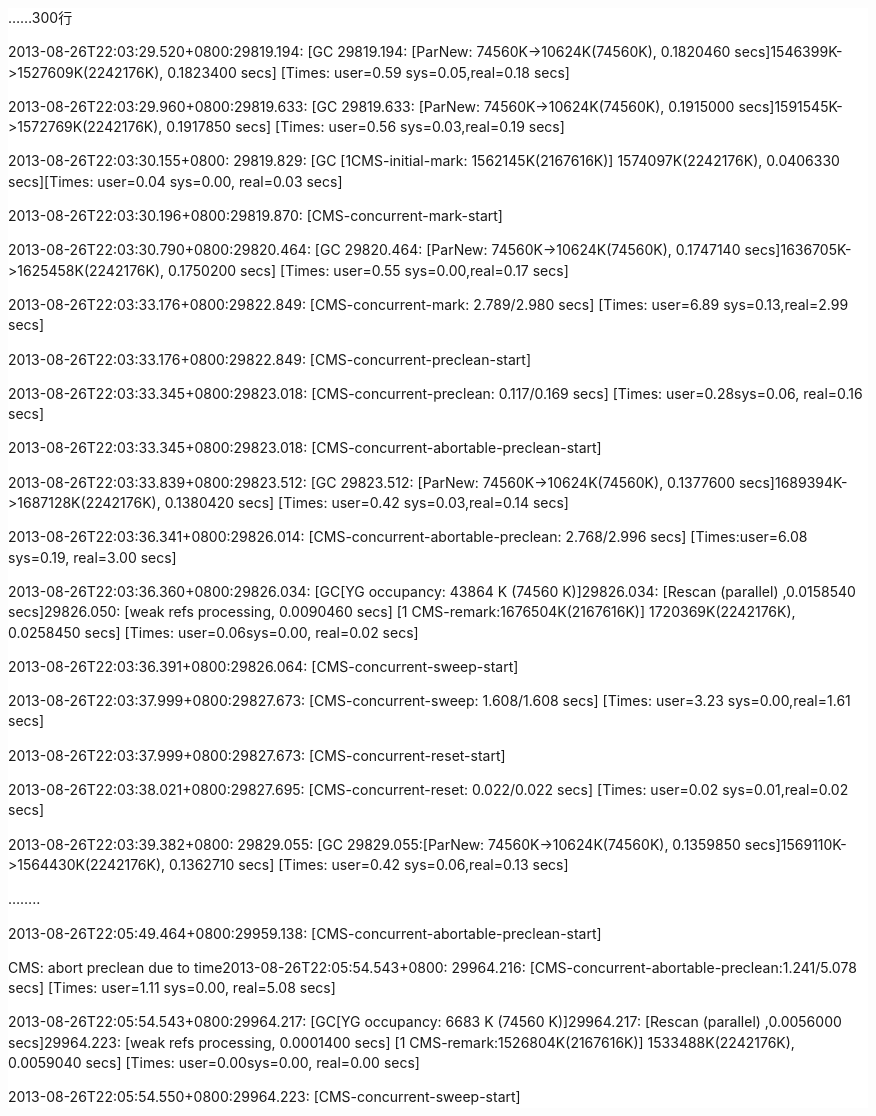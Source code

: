 ……300行

2013-08-26T22:03:29.520+0800:29819.194: [GC 29819.194: [ParNew: 74560K->10624K(74560K), 0.1820460 secs]1546399K->1527609K(2242176K), 0.1823400 secs] [Times: user=0.59 sys=0.05,real=0.18 secs]

2013-08-26T22:03:29.960+0800:29819.633: [GC 29819.633: [ParNew: 74560K->10624K(74560K), 0.1915000 secs]1591545K->1572769K(2242176K), 0.1917850 secs] [Times: user=0.56 sys=0.03,real=0.19 secs]

2013-08-26T22:03:30.155+0800: 29819.829: [GC [1CMS-initial-mark: 1562145K(2167616K)] 1574097K(2242176K), 0.0406330 secs][Times: user=0.04 sys=0.00, real=0.03 secs]

2013-08-26T22:03:30.196+0800:29819.870: [CMS-concurrent-mark-start]

2013-08-26T22:03:30.790+0800:29820.464: [GC 29820.464: [ParNew: 74560K->10624K(74560K), 0.1747140 secs]1636705K->1625458K(2242176K), 0.1750200 secs] [Times: user=0.55 sys=0.00,real=0.17 secs]

2013-08-26T22:03:33.176+0800:29822.849: [CMS-concurrent-mark: 2.789/2.980 secs] [Times: user=6.89 sys=0.13,real=2.99 secs]

2013-08-26T22:03:33.176+0800:29822.849: [CMS-concurrent-preclean-start]

2013-08-26T22:03:33.345+0800:29823.018: [CMS-concurrent-preclean: 0.117/0.169 secs] [Times: user=0.28sys=0.06, real=0.16 secs]

2013-08-26T22:03:33.345+0800:29823.018: [CMS-concurrent-abortable-preclean-start]

2013-08-26T22:03:33.839+0800:29823.512: [GC 29823.512: [ParNew: 74560K->10624K(74560K), 0.1377600 secs]1689394K->1687128K(2242176K), 0.1380420 secs] [Times: user=0.42 sys=0.03,real=0.14 secs]

2013-08-26T22:03:36.341+0800:29826.014: [CMS-concurrent-abortable-preclean: 2.768/2.996 secs] [Times:user=6.08 sys=0.19, real=3.00 secs]

2013-08-26T22:03:36.360+0800:29826.034: [GC[YG occupancy: 43864 K (74560 K)]29826.034: [Rescan (parallel) ,0.0158540 secs]29826.050: [weak refs processing, 0.0090460 secs] [1 CMS-remark:1676504K(2167616K)] 1720369K(2242176K), 0.0258450 secs] [Times: user=0.06sys=0.00, real=0.02 secs]

2013-08-26T22:03:36.391+0800:29826.064: [CMS-concurrent-sweep-start]

2013-08-26T22:03:37.999+0800:29827.673: [CMS-concurrent-sweep: 1.608/1.608 secs] [Times: user=3.23 sys=0.00,real=1.61 secs]

2013-08-26T22:03:37.999+0800:29827.673: [CMS-concurrent-reset-start]

2013-08-26T22:03:38.021+0800:29827.695: [CMS-concurrent-reset: 0.022/0.022 secs] [Times: user=0.02 sys=0.01,real=0.02 secs]

2013-08-26T22:03:39.382+0800: 29829.055: [GC 29829.055:[ParNew: 74560K->10624K(74560K), 0.1359850 secs]1569110K->1564430K(2242176K), 0.1362710 secs] [Times: user=0.42 sys=0.06,real=0.13 secs]

……..

2013-08-26T22:05:49.464+0800:29959.138: [CMS-concurrent-abortable-preclean-start]

 CMS: abort preclean due to time2013-08-26T22:05:54.543+0800: 29964.216: [CMS-concurrent-abortable-preclean:1.241/5.078 secs] [Times: user=1.11 sys=0.00, real=5.08 secs]

2013-08-26T22:05:54.543+0800:29964.217: [GC[YG occupancy: 6683 K (74560 K)]29964.217: [Rescan (parallel) ,0.0056000 secs]29964.223: [weak refs processing, 0.0001400 secs] [1 CMS-remark:1526804K(2167616K)] 1533488K(2242176K), 0.0059040 secs] [Times: user=0.00sys=0.00, real=0.00 secs]

2013-08-26T22:05:54.550+0800:29964.223: [CMS-concurrent-sweep-start]
